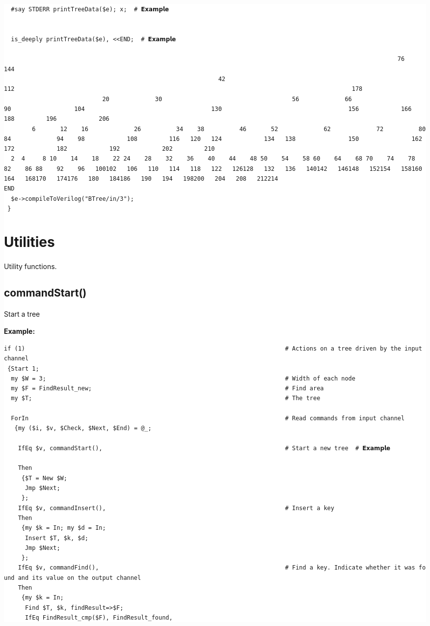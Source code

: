     
      #say STDERR printTreeData($e); x;  # 𝗘𝘅𝗮𝗺𝗽𝗹𝗲

    
      is_deeply printTreeData($e), <<END;  # 𝗘𝘅𝗮𝗺𝗽𝗹𝗲

                                                                                                                    76                                                                                                   144
                                                                 42                                                                                                      112                                                                                                178
                                20             30                                     56             66                                  90                  104                                    130                                    156            166                              188         196            206
            6       12    16             26          34    38          46       52             62             72          80    84             94    98            108         116   120   124            134   138               150               162            172            182            192            202         210
      2  4     8 10    14    18    22 24    28    32    36    40    44    48 50    54    58 60    64    68 70    74    78    82    86 88    92    96   100102   106   110   114   118   122   126128   132   136   140142   146148   152154   158160   164   168170   174176   180   184186   190   194   198200   204   208   212214
    END
      $e->compileToVerilog("BTree/in/3");
     }
    

# Utilities

Utility functions.

## commandStart()

Start a tree

**Example:**

    if (1)                                                                          # Actions on a tree driven by the input channel    
     {Start 1;
      my $W = 3;                                                                    # Width of each node
      my $F = FindResult_new;                                                       # Find area
      my $T;                                                                        # The tree
    
      ForIn                                                                         # Read commands from input channel
       {my ($i, $v, $Check, $Next, $End) = @_;
    
        IfEq $v, commandStart(),                                                    # Start a new tree  # 𝗘𝘅𝗮𝗺𝗽𝗹𝗲

        Then
         {$T = New $W;
          Jmp $Next;
         };
        IfEq $v, commandInsert(),                                                   # Insert a key
        Then
         {my $k = In; my $d = In;
          Insert $T, $k, $d;
          Jmp $Next;
         };
        IfEq $v, commandFind(),                                                     # Find a key. Indicate whether it was found and its value on the output channel
        Then
         {my $k = In;
          Find $T, $k, findResult=>$F;
          IfEq FindResult_cmp($F), FindResult_found,